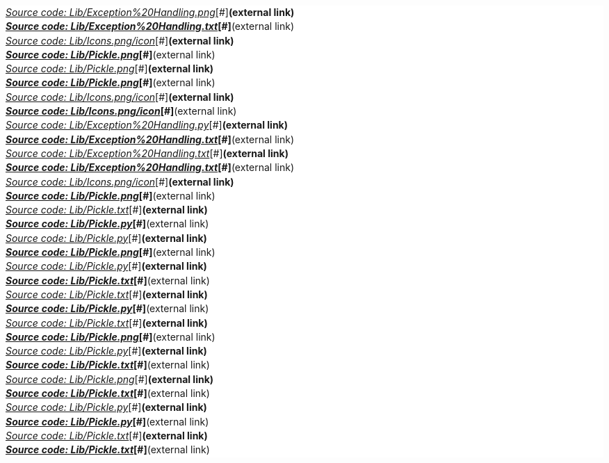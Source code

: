  *[Source code: Lib/Exception%20Handling.png](https://raw.githubusercontent.com/ksteve3/ITFDN100-Mod07/master/docs/Snips/Exception%20Handling/7.3/7.3_Figure-13.png)*[#]**(external link)  
 *[Source code: Lib/Exception%20Handling.txt](https://raw.githubusercontent.com/ksteve3/ITFDN100-Mod07/master/docs/Snips/Exception%20Handling/7.3/7.3_Listing-10.txt)*[#]**(external link)  
 *[Source code: Lib/Icons.png/icon](https://raw.githubusercontent.com/ksteve3/ITFDN100-Mod07/master/docs/Snips/Icons/download.png)*[#]**(external link)  
 *[Source code: Lib/Pickle.png](https://raw.githubusercontent.com/ksteve3/ITFDN100-Mod07/master/docs/Snips/Pickle/Warning%20messages/Figure%2014.png)*[#]**(external link)  
 *[Source code: Lib/Pickle.png](https://raw.githubusercontent.com/ksteve3/ITFDN100-Mod07/master/docs/Snips/Pickle/Warning%20messages/Figure%2015.png)*[#]**(external link)  
 *[Source code: Lib/Pickle.png](https://raw.githubusercontent.com/ksteve3/ITFDN100-Mod07/master/docs/Snips/Pickle/Warning%20messages/Figure%2018.png)*[#]**(external link)  
 *[Source code: Lib/Icons.png/icon](https://raw.githubusercontent.com/ksteve3/ITFDN100-Mod07/master/docs/Snips/Icons/Lightbulb.png)*[#]**(external link)  
 *[Source code: Lib/Icons.png/icon](https://raw.githubusercontent.com/ksteve3/ITFDN100-Mod07/master/docs/Snips/Icons/Link.png)*[#]**(external link)  
 *[Source code: Lib/Exception%20Handling.py](https://raw.githubusercontent.com/ksteve3/ITFDN100-Mod07/master/docs/Snips/Exception%20Handling/7.1/Start_Code.py)*[#]**(external link)  
 *[Source code: Lib/Exception%20Handling.txt](https://raw.githubusercontent.com/ksteve3/ITFDN100-Mod07/master/docs/Snips/Exception%20Handling/7.1/test_file.txt)*[#]**(external link)  
 *[Source code: Lib/Exception%20Handling.txt](https://raw.githubusercontent.com/ksteve3/ITFDN100-Mod07/master/docs/Snips/Exception%20Handling/7.2/test_file.txt)*[#]**(external link)  
 *[Source code: Lib/Exception%20Handling.txt](https://raw.githubusercontent.com/ksteve3/ITFDN100-Mod07/master/docs/Snips/Exception%20Handling/7.3/test_file.txt)*[#]**(external link)  
 *[Source code: Lib/Icons.png/icon](https://raw.githubusercontent.com/ksteve3/ITFDN100-Mod07/master/docs/Snips/Icons/VideoTutorial.png)*[#]**(external link)  
 *[Source code: Lib/Pickle.png](https://raw.githubusercontent.com/ksteve3/ITFDN100_7-1-1/master/docs/lib/Pickle/2.1/2.1%20-%20Figure%2017.png)*[#]**(external link)  
 *[Source code: Lib/Pickle.txt](https://raw.githubusercontent.com/ksteve3/ITFDN100_7-1-1/master/docs/lib/Pickle/2.1/2.1%20-%20Listing%2016%20.txt)*[#]**(external link)  
 *[Source code: Lib/Pickle.py](https://raw.githubusercontent.com/ksteve3/ITFDN100_7-1-1/master/docs/lib/Pickle/2.1/2.1.py)*[#]**(external link)  
 *[Source code: Lib/Pickle.py](https://raw.githubusercontent.com/ksteve3/ITFDN100_7-1-1/master/docs/lib/Pickle/2.1/2.1_Listing%2016.py)*[#]**(external link)  
 *[Source code: Lib/Pickle.png](https://raw.githubusercontent.com/ksteve3/ITFDN100_7-1-1/master/docs/lib/Pickle/2.2/2.2%20-%20Figure%2020%20.png)*[#]**(external link)  
 *[Source code: Lib/Pickle.py](https://raw.githubusercontent.com/ksteve3/ITFDN100_7-1-1/master/docs/lib/Pickle/2.2/2.2%20-%20Listing%2019%20.py)*[#]**(external link)  
 *[Source code: Lib/Pickle.txt](https://raw.githubusercontent.com/ksteve3/ITFDN100_7-1-1/master/docs/lib/Pickle/2.2/2.2%20-%20Listing%2019%20.txt)*[#]**(external link)  
 *[Source code: Lib/Pickle.txt](https://raw.githubusercontent.com/ksteve3/ITFDN100_7-1-1/master/docs/lib/Pickle/2.3/2.3a%20-%20Listing%2021%20.txt)*[#]**(external link)  
 *[Source code: Lib/Pickle.py](https://raw.githubusercontent.com/ksteve3/ITFDN100_7-1-1/master/docs/lib/Pickle/2.3/2.3b%20-%20Listing%2022.py)*[#]**(external link)  
 *[Source code: Lib/Pickle.txt](https://raw.githubusercontent.com/ksteve3/ITFDN100_7-1-1/master/docs/lib/Pickle/2.3/2.3b%20-%20Listing%2022.txt)*[#]**(external link)  
 *[Source code: Lib/Pickle.png](https://raw.githubusercontent.com/ksteve3/ITFDN100_7-1-1/master/docs/lib/Pickle/2.3/2.3c_undocumented.png)*[#]**(external link)  
 *[Source code: Lib/Pickle.py](https://raw.githubusercontent.com/ksteve3/ITFDN100_7-1-1/master/docs/lib/Pickle/2.3/2.3c_undocumented.py)*[#]**(external link)  
 *[Source code: Lib/Pickle.txt](https://raw.githubusercontent.com/ksteve3/ITFDN100_7-1-1/master/docs/lib/Pickle/2.3/2.3c_undocumented.txt)*[#]**(external link)  
 *[Source code: Lib/Pickle.png](https://raw.githubusercontent.com/ksteve3/ITFDN100_7-1-1/master/docs/lib/Pickle/2.4/2.4a%20-%20Figure%2024.png)*[#]**(external link)  
 *[Source code: Lib/Pickle.txt](https://raw.githubusercontent.com/ksteve3/ITFDN100_7-1-1/master/docs/lib/Pickle/2.4/2.4a%20-%20Listing%2023%20.txt)*[#]**(external link)  
 *[Source code: Lib/Pickle.py](https://raw.githubusercontent.com/ksteve3/ITFDN100_7-1-1/master/docs/lib/Pickle/2.4/2.4a%20-%20Listing%2023.py)*[#]**(external link)  
 *[Source code: Lib/Pickle.py](https://raw.githubusercontent.com/ksteve3/ITFDN100_7-1-1/master/docs/lib/Pickle/2.4/2.4b%20-%20Listing%2025.py)*[#]**(external link)  
 *[Source code: Lib/Pickle.txt](https://raw.githubusercontent.com/ksteve3/ITFDN100_7-1-1/master/docs/lib/Pickle/2.4/2.4b%20-%20Listing%2025.txt)*[#]**(external link)  
 *[Source code: Lib/Pickle.txt](https://raw.githubusercontent.com/ksteve3/ITFDN100_7-1-1/master/docs/lib/Pickle/2.5/2.5_Listing-30.txt)*[#]**(external link)  